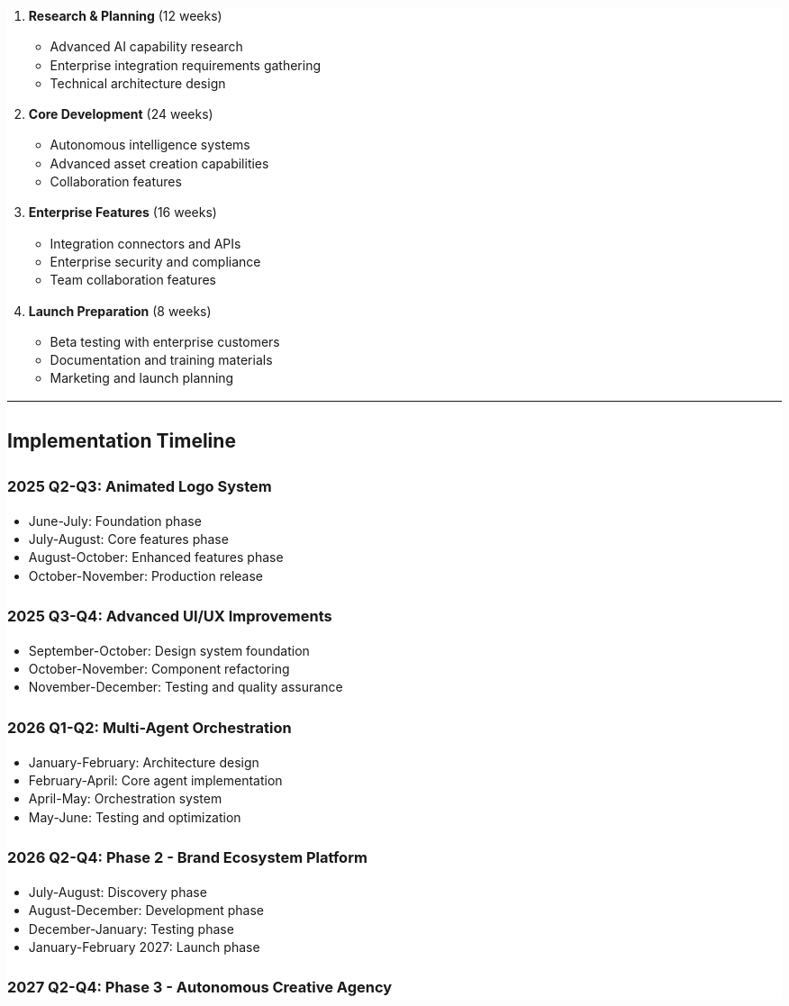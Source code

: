 1. **Research & Planning** (12 weeks)

   - Advanced AI capability research
   - Enterprise integration requirements gathering
   - Technical architecture design

2. **Core Development** (24 weeks)

   - Autonomous intelligence systems
   - Advanced asset creation capabilities
   - Collaboration features

3. **Enterprise Features** (16 weeks)

   - Integration connectors and APIs
   - Enterprise security and compliance
   - Team collaboration features

4. **Launch Preparation** (8 weeks)
   - Beta testing with enterprise customers
   - Documentation and training materials
   - Marketing and launch planning

---

## Implementation Timeline

### 2025 Q2-Q3: Animated Logo System

- June-July: Foundation phase
- July-August: Core features phase
- August-October: Enhanced features phase
- October-November: Production release

### 2025 Q3-Q4: Advanced UI/UX Improvements

- September-October: Design system foundation
- October-November: Component refactoring
- November-December: Testing and quality assurance

### 2026 Q1-Q2: Multi-Agent Orchestration

- January-February: Architecture design
- February-April: Core agent implementation
- April-May: Orchestration system
- May-June: Testing and optimization

### 2026 Q2-Q4: Phase 2 - Brand Ecosystem Platform

- July-August: Discovery phase
- August-December: Development phase
- December-January: Testing phase
- January-February 2027: Launch phase

### 2027 Q2-Q4: Phase 3 - Autonomous Creative Agency
